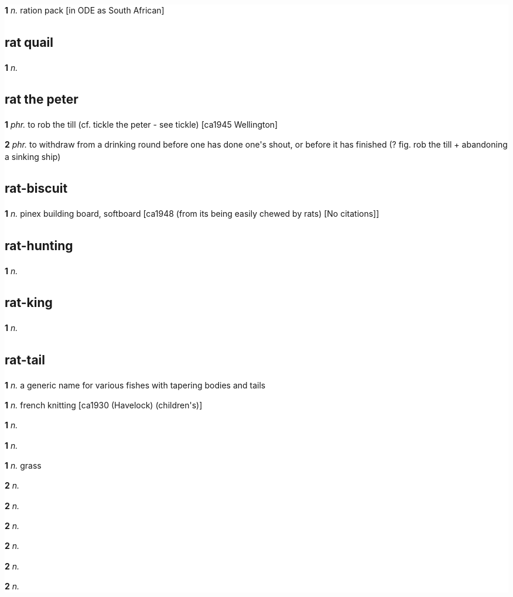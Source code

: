 <b>1</b> <i>n.</i> ration pack [in ODE as South African]

## rat quail
 
<b>1</b> <i>n.</i>

## rat the peter
 
<b>1</b> <i>phr.</i> to rob the till (cf. tickle the peter - see tickle) [ca1945 Wellington]

 
<b>2</b> <i>phr.</i> to withdraw from a drinking round before one has done one's shout, or before it has finished (? fig. rob the till + abandoning a sinking ship)

## rat-biscuit
 
<b>1</b> <i>n.</i> pinex building board, softboard [ca1948 (from its being easily chewed by rats) [No citations]]

## rat-hunting
 
<b>1</b> <i>n.</i>

## rat-king
 
<b>1</b> <i>n.</i>

## rat-tail
 
<b>1</b> <i>n.</i> a generic name for various fishes with tapering bodies and tails

 
<b>1</b> <i>n.</i> french knitting [ca1930 (Havelock) (children's)]

 
<b>1</b> <i>n.</i>

 
<b>1</b> <i>n.</i>

 
<b>1</b> <i>n.</i> grass

 
<b>2</b> <i>n.</i>

 
<b>2</b> <i>n.</i>

 
<b>2</b> <i>n.</i>

 
<b>2</b> <i>n.</i>

 
<b>2</b> <i>n.</i>

 
<b>2</b> <i>n.</i>
